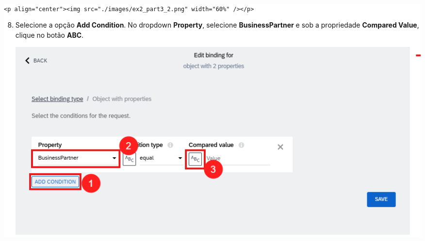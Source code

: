     <p align="center"><img src="./images/ex2_part3_2.png" width="60%" /></p>

8. Selecione a opção **Add Condition**. No dropdown **Property**, selecione **BusinessPartner** e sob a propriedade **Compared Value**, clique no botão **ABC**.

    <p align="center"><img src="./images/ex2_part3_3.png" width="100%" /></p>
